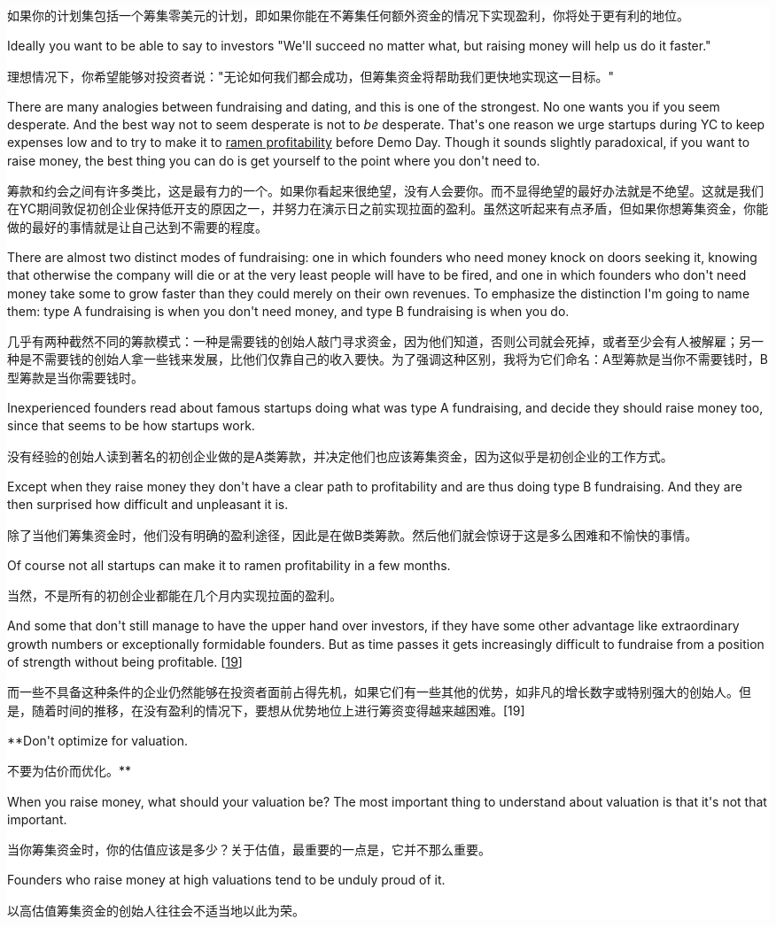 如果你的计划集包括一个筹集零美元的计划，即如果你能在不筹集任何额外资金的情况下实现盈利，你将处于更有利的地位。  

Ideally you want to be able to say to investors "We'll succeed no matter what, but raising money will help us do it faster."  

理想情况下，你希望能够对投资者说："无论如何我们都会成功，但筹集资金将帮助我们更快地实现这一目标。"

There are many analogies between fundraising and dating, and this is one of the strongest. No one wants you if you seem desperate. And the best way not to seem desperate is not to _be_ desperate. That's one reason we urge startups during YC to keep expenses low and to try to make it to [ramen profitability](http://paulgraham.com/ramenprofitable.html) before Demo Day. Though it sounds slightly paradoxical, if you want to raise money, the best thing you can do is get yourself to the point where you don't need to.  

筹款和约会之间有许多类比，这是最有力的一个。如果你看起来很绝望，没有人会要你。而不显得绝望的最好办法就是不绝望。这就是我们在YC期间敦促初创企业保持低开支的原因之一，并努力在演示日之前实现拉面的盈利。虽然这听起来有点矛盾，但如果你想筹集资金，你能做的最好的事情就是让自己达到不需要的程度。

There are almost two distinct modes of fundraising: one in which founders who need money knock on doors seeking it, knowing that otherwise the company will die or at the very least people will have to be fired, and one in which founders who don't need money take some to grow faster than they could merely on their own revenues. To emphasize the distinction I'm going to name them: type A fundraising is when you don't need money, and type B fundraising is when you do.  

几乎有两种截然不同的筹款模式：一种是需要钱的创始人敲门寻求资金，因为他们知道，否则公司就会死掉，或者至少会有人被解雇；另一种是不需要钱的创始人拿一些钱来发展，比他们仅靠自己的收入要快。为了强调这种区别，我将为它们命名：A型筹款是当你不需要钱时，B型筹款是当你需要钱时。

Inexperienced founders read about famous startups doing what was type A fundraising, and decide they should raise money too, since that seems to be how startups work.  

没有经验的创始人读到著名的初创企业做的是A类筹款，并决定他们也应该筹集资金，因为这似乎是初创企业的工作方式。  

Except when they raise money they don't have a clear path to profitability and are thus doing type B fundraising. And they are then surprised how difficult and unpleasant it is.  

除了当他们筹集资金时，他们没有明确的盈利途径，因此是在做B类筹款。然后他们就会惊讶于这是多么困难和不愉快的事情。

Of course not all startups can make it to ramen profitability in a few months.  

当然，不是所有的初创企业都能在几个月内实现拉面的盈利。  

And some that don't still manage to have the upper hand over investors, if they have some other advantage like extraordinary growth numbers or exceptionally formidable founders. But as time passes it gets increasingly difficult to fundraise from a position of strength without being profitable. \[[19](http://paulgraham.com/fr.html#f19n)\]  

而一些不具备这种条件的企业仍然能够在投资者面前占得先机，如果它们有一些其他的优势，如非凡的增长数字或特别强大的创始人。但是，随着时间的推移，在没有盈利的情况下，要想从优势地位上进行筹资变得越来越困难。\[19\]

**Don't optimize for valuation.  

不要为估价而优化。**

When you raise money, what should your valuation be? The most important thing to understand about valuation is that it's not that important.  

当你筹集资金时，你的估值应该是多少？关于估值，最重要的一点是，它并不那么重要。

Founders who raise money at high valuations tend to be unduly proud of it.  

以高估值筹集资金的创始人往往会不适当地以此为荣。  
